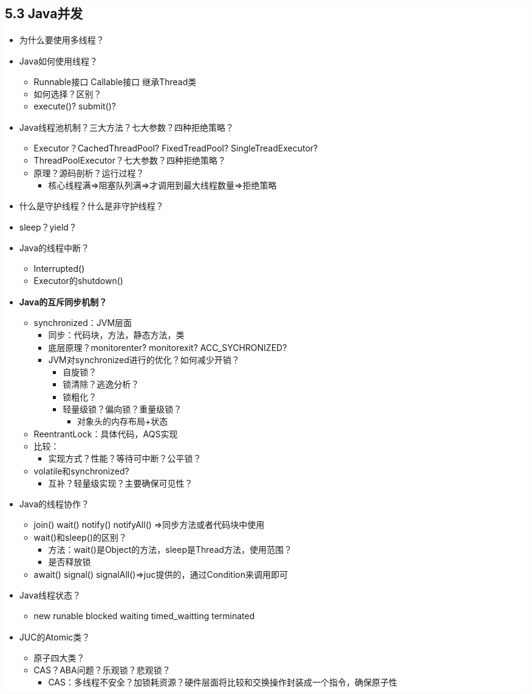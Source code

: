 ## 5.3 Java并发

- 为什么要使用多线程？

- Java如何使用线程？
  
  - Runnable接口 Callable接口 继承Thread类
  - 如何选择？区别？
  - execute()? submit()?

- Java线程池机制？三大方法？七大参数？四种拒绝策略？
  
  - Executor？CachedThreadPool? FixedTreadPool? SingleTreadExecutor?
  - ThreadPoolExecutor？七大参数？四种拒绝策略？
  - 原理？源码剖析？运行过程？
    - 核心线程满=>阻塞队列满=>才调用到最大线程数量=>拒绝策略

- 什么是守护线程？什么是非守护线程？

- sleep？yield？

- Java的线程中断？
  
  - Interrupted()
  - Executor的shutdown()

- **Java的互斥同步机制？**
  
  - synchronized：JVM层面
    - 同步：代码块，方法，静态方法，类
    - 底层原理？monitorenter? monitorexit? ACC_SYCHRONIZED?
    - JVM对synchronized进行的优化？如何减少开销？
      - 自旋锁？
      - 锁清除？逃逸分析？
      - 锁粗化？
      - 轻量级锁？偏向锁？重量级锁？
        - 对象头的内存布局+状态
  - ReentrantLock：具体代码，AQS实现
  - 比较：
    - 实现方式？性能？等待可中断？公平锁？
  - volatile和synchronized?
    - 互补？轻量级实现？主要确保可见性？

- Java的线程协作？
  
  - join() wait() notify() notifyAll() =>同步方法或者代码块中使用
  - wait()和sleep()的区别？
    - 方法：wait()是Object的方法，sleep是Thread方法，使用范围？
    - 是否释放锁
  - await() signal() signalAll()=>juc提供的，通过Condition来调用即可

- Java线程状态？
  
  - new runable blocked waiting timed_waitting terminated

- JUC的Atomic类？
  
  - 原子四大类？
  - CAS？ABA问题？乐观锁？悲观锁？
    - CAS：多线程不安全？加锁耗资源？硬件层面将比较和交换操作封装成一个指令，确保原子性
